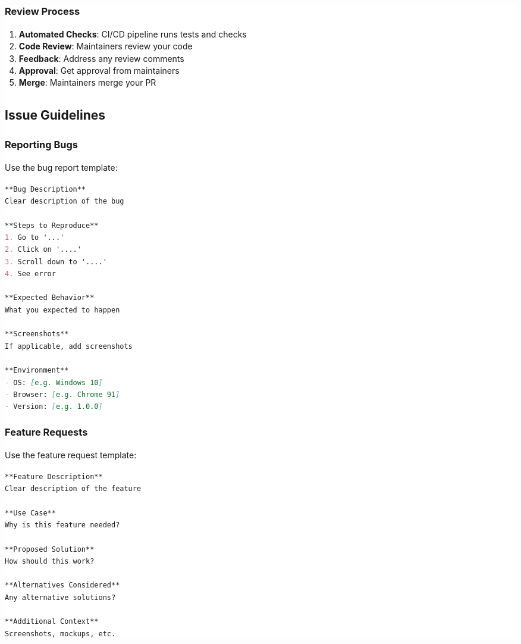 ### Review Process

1. **Automated Checks**: CI/CD pipeline runs tests and checks
2. **Code Review**: Maintainers review your code
3. **Feedback**: Address any review comments
4. **Approval**: Get approval from maintainers
5. **Merge**: Maintainers merge your PR

## Issue Guidelines

### Reporting Bugs

Use the bug report template:

```markdown
**Bug Description**
Clear description of the bug

**Steps to Reproduce**
1. Go to '...'
2. Click on '....'
3. Scroll down to '....'
4. See error

**Expected Behavior**
What you expected to happen

**Screenshots**
If applicable, add screenshots

**Environment**
- OS: [e.g. Windows 10]
- Browser: [e.g. Chrome 91]
- Version: [e.g. 1.0.0]
```

### Feature Requests

Use the feature request template:

```markdown
**Feature Description**
Clear description of the feature

**Use Case**
Why is this feature needed?

**Proposed Solution**
How should this work?

**Alternatives Considered**
Any alternative solutions?

**Additional Context**
Screenshots, mockups, etc.
```
